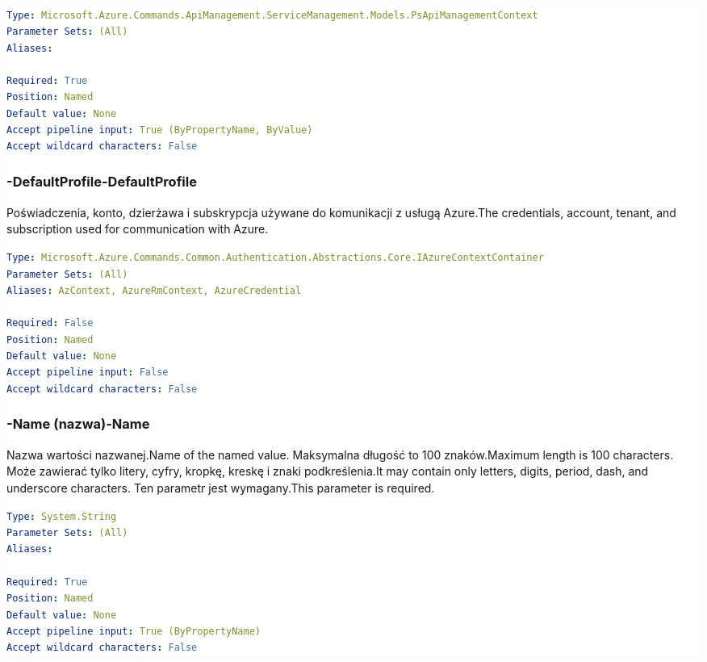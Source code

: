 ```yaml
Type: Microsoft.Azure.Commands.ApiManagement.ServiceManagement.Models.PsApiManagementContext
Parameter Sets: (All)
Aliases:

Required: True
Position: Named
Default value: None
Accept pipeline input: True (ByPropertyName, ByValue)
Accept wildcard characters: False
```

### <span data-ttu-id="733ae-117">-DefaultProfile</span><span class="sxs-lookup"><span data-stu-id="733ae-117">-DefaultProfile</span></span>
<span data-ttu-id="733ae-118">Poświadczenia, konto, dzierżawa i subskrypcja używane do komunikacji z usługą Azure.</span><span class="sxs-lookup"><span data-stu-id="733ae-118">The credentials, account, tenant, and subscription used for communication with Azure.</span></span>

```yaml
Type: Microsoft.Azure.Commands.Common.Authentication.Abstractions.Core.IAzureContextContainer
Parameter Sets: (All)
Aliases: AzContext, AzureRmContext, AzureCredential

Required: False
Position: Named
Default value: None
Accept pipeline input: False
Accept wildcard characters: False
```

### <span data-ttu-id="733ae-119">-Name (nazwa)</span><span class="sxs-lookup"><span data-stu-id="733ae-119">-Name</span></span>
<span data-ttu-id="733ae-120">Nazwa wartości nazwanej.</span><span class="sxs-lookup"><span data-stu-id="733ae-120">Name of the named value.</span></span>
<span data-ttu-id="733ae-121">Maksymalna długość to 100 znaków.</span><span class="sxs-lookup"><span data-stu-id="733ae-121">Maximum length is 100 characters.</span></span>
<span data-ttu-id="733ae-122">Może zawierać tylko litery, cyfry, kropkę, kreskę i znaki podkreślenia.</span><span class="sxs-lookup"><span data-stu-id="733ae-122">It may contain only letters, digits, period, dash, and underscore characters.</span></span>
<span data-ttu-id="733ae-123">Ten parametr jest wymagany.</span><span class="sxs-lookup"><span data-stu-id="733ae-123">This parameter is required.</span></span>

```yaml
Type: System.String
Parameter Sets: (All)
Aliases:

Required: True
Position: Named
Default value: None
Accept pipeline input: True (ByPropertyName)
Accept wildcard characters: False
```

